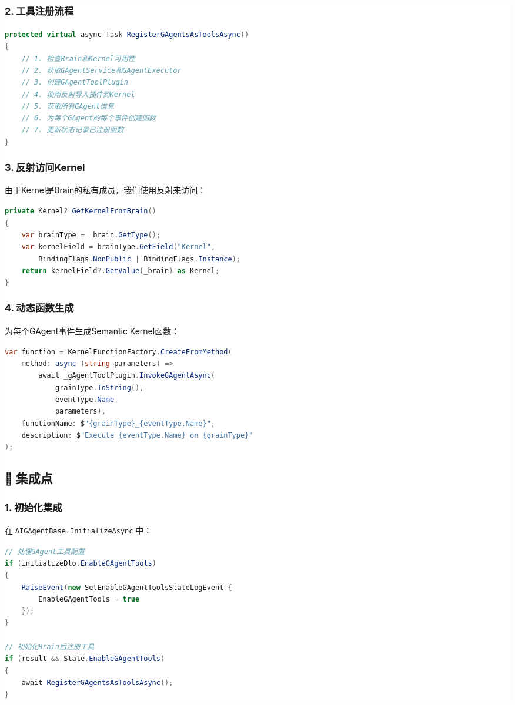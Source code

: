 ### 2. 工具注册流程

```csharp
protected virtual async Task RegisterGAgentsAsToolsAsync()
{
    // 1. 检查Brain和Kernel可用性
    // 2. 获取GAgentService和GAgentExecutor
    // 3. 创建GAgentToolPlugin
    // 4. 使用反射导入插件到Kernel
    // 5. 获取所有GAgent信息
    // 6. 为每个GAgent的每个事件创建函数
    // 7. 更新状态记录已注册函数
}
```

### 3. 反射访问Kernel

由于Kernel是Brain的私有成员，我们使用反射来访问：

```csharp
private Kernel? GetKernelFromBrain()
{
    var brainType = _brain.GetType();
    var kernelField = brainType.GetField("Kernel", 
        BindingFlags.NonPublic | BindingFlags.Instance);
    return kernelField?.GetValue(_brain) as Kernel;
}
```

### 4. 动态函数生成

为每个GAgent事件生成Semantic Kernel函数：

```csharp
var function = KernelFunctionFactory.CreateFromMethod(
    method: async (string parameters) => 
        await _gAgentToolPlugin.InvokeGAgentAsync(
            grainType.ToString(), 
            eventType.Name, 
            parameters),
    functionName: $"{grainType}_{eventType.Name}",
    description: $"Execute {eventType.Name} on {grainType}"
);
```

## 🔧 集成点

### 1. 初始化集成

在 `AIGAgentBase.InitializeAsync` 中：

```csharp
// 处理GAgent工具配置
if (initializeDto.EnableGAgentTools)
{
    RaiseEvent(new SetEnableGAgentToolsStateLogEvent { 
        EnableGAgentTools = true 
    });
}

// 初始化Brain后注册工具
if (result && State.EnableGAgentTools)
{
    await RegisterGAgentsAsToolsAsync();
}
```
